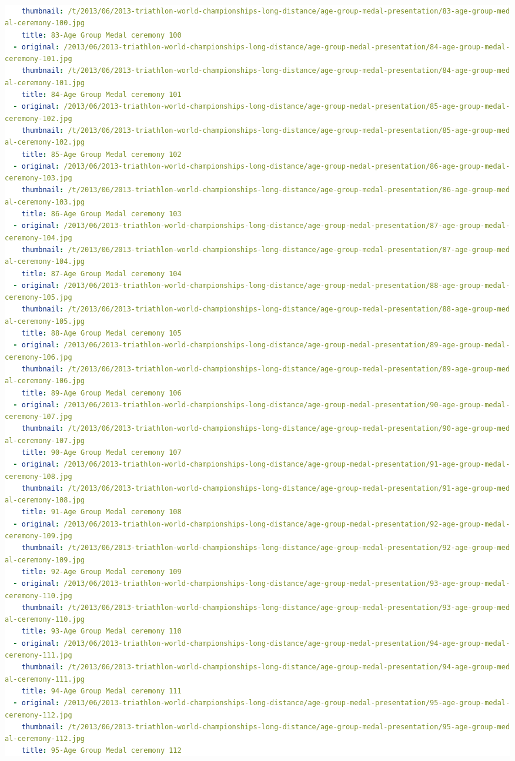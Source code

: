 ```yaml
    thumbnail: /t/2013/06/2013-triathlon-world-championships-long-distance/age-group-medal-presentation/83-age-group-medal-ceremony-100.jpg
    title: 83-Age Group Medal ceremony 100
  - original: /2013/06/2013-triathlon-world-championships-long-distance/age-group-medal-presentation/84-age-group-medal-ceremony-101.jpg
    thumbnail: /t/2013/06/2013-triathlon-world-championships-long-distance/age-group-medal-presentation/84-age-group-medal-ceremony-101.jpg
    title: 84-Age Group Medal ceremony 101
  - original: /2013/06/2013-triathlon-world-championships-long-distance/age-group-medal-presentation/85-age-group-medal-ceremony-102.jpg
    thumbnail: /t/2013/06/2013-triathlon-world-championships-long-distance/age-group-medal-presentation/85-age-group-medal-ceremony-102.jpg
    title: 85-Age Group Medal ceremony 102
  - original: /2013/06/2013-triathlon-world-championships-long-distance/age-group-medal-presentation/86-age-group-medal-ceremony-103.jpg
    thumbnail: /t/2013/06/2013-triathlon-world-championships-long-distance/age-group-medal-presentation/86-age-group-medal-ceremony-103.jpg
    title: 86-Age Group Medal ceremony 103
  - original: /2013/06/2013-triathlon-world-championships-long-distance/age-group-medal-presentation/87-age-group-medal-ceremony-104.jpg
    thumbnail: /t/2013/06/2013-triathlon-world-championships-long-distance/age-group-medal-presentation/87-age-group-medal-ceremony-104.jpg
    title: 87-Age Group Medal ceremony 104
  - original: /2013/06/2013-triathlon-world-championships-long-distance/age-group-medal-presentation/88-age-group-medal-ceremony-105.jpg
    thumbnail: /t/2013/06/2013-triathlon-world-championships-long-distance/age-group-medal-presentation/88-age-group-medal-ceremony-105.jpg
    title: 88-Age Group Medal ceremony 105
  - original: /2013/06/2013-triathlon-world-championships-long-distance/age-group-medal-presentation/89-age-group-medal-ceremony-106.jpg
    thumbnail: /t/2013/06/2013-triathlon-world-championships-long-distance/age-group-medal-presentation/89-age-group-medal-ceremony-106.jpg
    title: 89-Age Group Medal ceremony 106
  - original: /2013/06/2013-triathlon-world-championships-long-distance/age-group-medal-presentation/90-age-group-medal-ceremony-107.jpg
    thumbnail: /t/2013/06/2013-triathlon-world-championships-long-distance/age-group-medal-presentation/90-age-group-medal-ceremony-107.jpg
    title: 90-Age Group Medal ceremony 107
  - original: /2013/06/2013-triathlon-world-championships-long-distance/age-group-medal-presentation/91-age-group-medal-ceremony-108.jpg
    thumbnail: /t/2013/06/2013-triathlon-world-championships-long-distance/age-group-medal-presentation/91-age-group-medal-ceremony-108.jpg
    title: 91-Age Group Medal ceremony 108
  - original: /2013/06/2013-triathlon-world-championships-long-distance/age-group-medal-presentation/92-age-group-medal-ceremony-109.jpg
    thumbnail: /t/2013/06/2013-triathlon-world-championships-long-distance/age-group-medal-presentation/92-age-group-medal-ceremony-109.jpg
    title: 92-Age Group Medal ceremony 109
  - original: /2013/06/2013-triathlon-world-championships-long-distance/age-group-medal-presentation/93-age-group-medal-ceremony-110.jpg
    thumbnail: /t/2013/06/2013-triathlon-world-championships-long-distance/age-group-medal-presentation/93-age-group-medal-ceremony-110.jpg
    title: 93-Age Group Medal ceremony 110
  - original: /2013/06/2013-triathlon-world-championships-long-distance/age-group-medal-presentation/94-age-group-medal-ceremony-111.jpg
    thumbnail: /t/2013/06/2013-triathlon-world-championships-long-distance/age-group-medal-presentation/94-age-group-medal-ceremony-111.jpg
    title: 94-Age Group Medal ceremony 111
  - original: /2013/06/2013-triathlon-world-championships-long-distance/age-group-medal-presentation/95-age-group-medal-ceremony-112.jpg
    thumbnail: /t/2013/06/2013-triathlon-world-championships-long-distance/age-group-medal-presentation/95-age-group-medal-ceremony-112.jpg
    title: 95-Age Group Medal ceremony 112
```